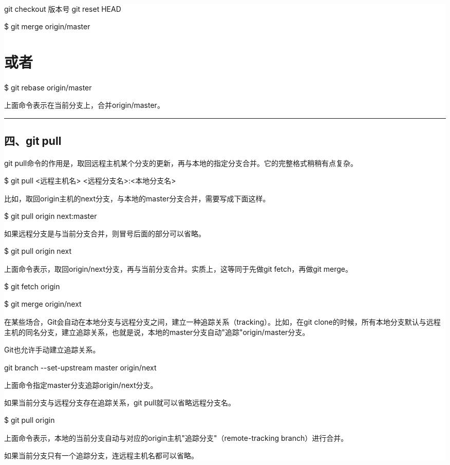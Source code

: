 git checkout 版本号
git reset HEAD
 

 

$ git merge origin/master

# 或者

$ git rebase origin/master

上面命令表示在当前分支上，合并origin/master。


---------------------------------------------------------------------------------------------------------------------

## 四、git pull

git pull命令的作用是，取回远程主机某个分支的更新，再与本地的指定分支合并。它的完整格式稍稍有点复杂。

 

$ git pull <远程主机名> <远程分支名>:<本地分支名>

比如，取回origin主机的next分支，与本地的master分支合并，需要写成下面这样。

 

$ git pull origin next:master

如果远程分支是与当前分支合并，则冒号后面的部分可以省略。

 

$ git pull origin next

上面命令表示，取回origin/next分支，再与当前分支合并。实质上，这等同于先做git fetch，再做git merge。

 

$ git fetch origin

$ git merge origin/next

在某些场合，Git会自动在本地分支与远程分支之间，建立一种追踪关系（tracking）。比如，在git clone的时候，所有本地分支默认与远程主机的同名分支，建立追踪关系，也就是说，本地的master分支自动"追踪"origin/master分支。

Git也允许手动建立追踪关系。

 

git branch --set-upstream master origin/next

上面命令指定master分支追踪origin/next分支。

如果当前分支与远程分支存在追踪关系，git pull就可以省略远程分支名。

 

$ git pull origin

上面命令表示，本地的当前分支自动与对应的origin主机"追踪分支"（remote-tracking branch）进行合并。

如果当前分支只有一个追踪分支，连远程主机名都可以省略。
